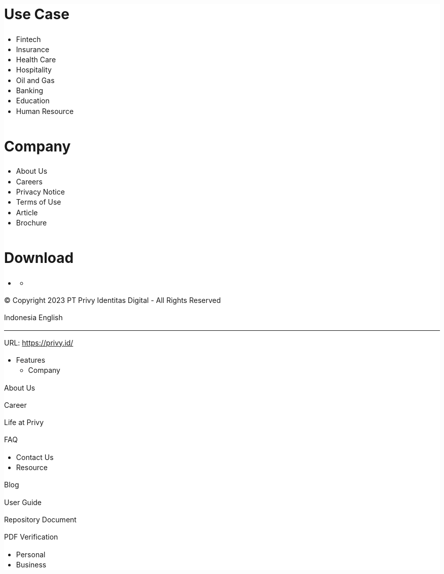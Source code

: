 # Use Case

  * Fintech
  * Insurance
  * Health Care
  * Hospitality
  * Oil and Gas
  * Banking
  * Education
  * Human Resource

# Company

  * About Us
  * Careers
  * Privacy Notice
  * Terms of Use
  * Article
  * Brochure

# Download

  *   *

© Copyright 2023 PT Privy Identitas Digital - All Rights Reserved

Indonesia  English

---

URL: https://privy.id/

* Features
  * Company

About Us

Career

Life at Privy

FAQ

  * Contact Us
  * Resource

Blog

User Guide

Repository Document

PDF Verification

  * Personal
  * Business
